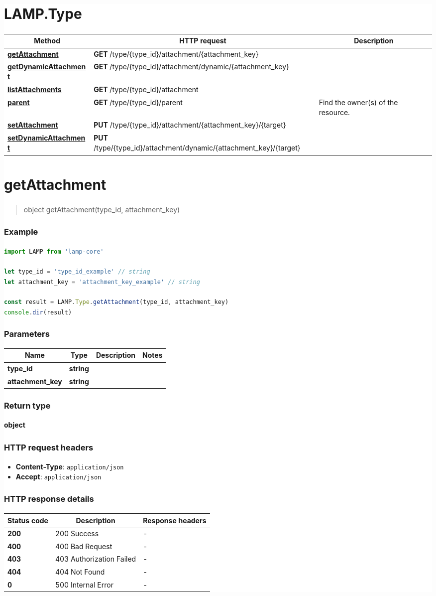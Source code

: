 # LAMP.Type

Method | HTTP request | Description
------------- | ------------- | -------------
[**getAttachment**](TypeApi.md#getAttachment) | **GET** /type/{type_id}/attachment/{attachment_key} | 
[**getDynamicAttachment**](TypeApi.md#getDynamicAttachment) | **GET** /type/{type_id}/attachment/dynamic/{attachment_key} | 
[**listAttachments**](TypeApi.md#listAttachments) | **GET** /type/{type_id}/attachment | 
[**parent**](TypeApi.md#parent) | **GET** /type/{type_id}/parent | Find the owner(s) of the resource.
[**setAttachment**](TypeApi.md#setAttachment) | **PUT** /type/{type_id}/attachment/{attachment_key}/{target} | 
[**setDynamicAttachment**](TypeApi.md#setDynamicAttachment) | **PUT** /type/{type_id}/attachment/dynamic/{attachment_key}/{target} | 


# **getAttachment**
> object getAttachment(type_id, attachment_key)



### Example
```javascript
import LAMP from 'lamp-core'

let type_id = 'type_id_example' // string 
let attachment_key = 'attachment_key_example' // string 

const result = LAMP.Type.getAttachment(type_id, attachment_key)
console.dir(result)
```

### Parameters

Name | Type | Description  | Notes
------------- | ------------- | ------------- | -------------
 **type_id** | **string**|  | 
 **attachment_key** | **string**|  | 

### Return type

**object**

### HTTP request headers

 - **Content-Type**: `application/json`
 - **Accept**: `application/json`

### HTTP response details
| Status code | Description | Response headers |
|-------------|-------------|------------------|
| **200** | 200 Success |  -  |
| **400** | 400 Bad Request |  -  |
| **403** | 403 Authorization Failed |  -  |
| **404** | 404 Not Found |  -  |
| **0** | 500 Internal Error |  -  |
